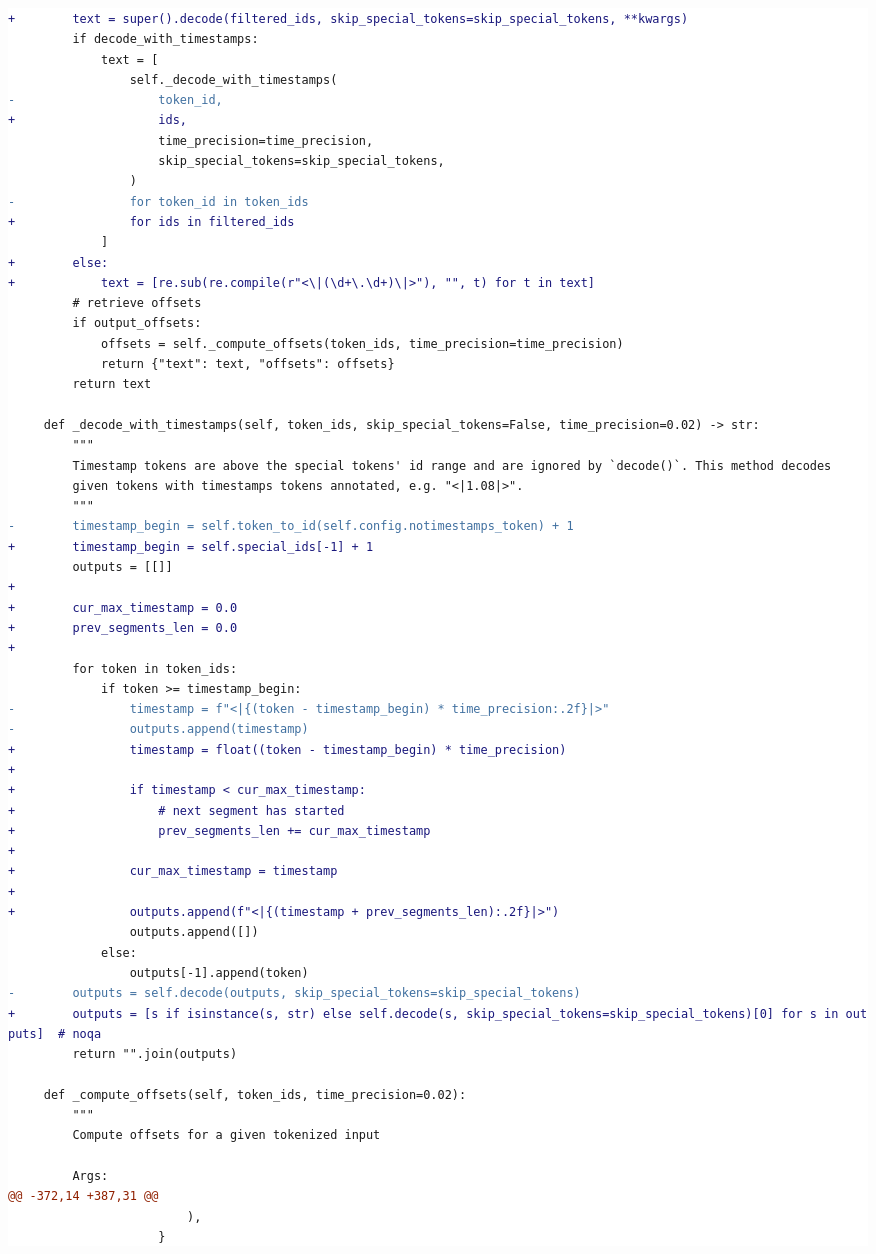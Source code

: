 ```diff
+        text = super().decode(filtered_ids, skip_special_tokens=skip_special_tokens, **kwargs)
         if decode_with_timestamps:
             text = [
                 self._decode_with_timestamps(
-                    token_id,
+                    ids,
                     time_precision=time_precision,
                     skip_special_tokens=skip_special_tokens,
                 )
-                for token_id in token_ids
+                for ids in filtered_ids
             ]
+        else:
+            text = [re.sub(re.compile(r"<\|(\d+\.\d+)\|>"), "", t) for t in text]
         # retrieve offsets
         if output_offsets:
             offsets = self._compute_offsets(token_ids, time_precision=time_precision)
             return {"text": text, "offsets": offsets}
         return text
 
     def _decode_with_timestamps(self, token_ids, skip_special_tokens=False, time_precision=0.02) -> str:
         """
         Timestamp tokens are above the special tokens' id range and are ignored by `decode()`. This method decodes
         given tokens with timestamps tokens annotated, e.g. "<|1.08|>".
         """
-        timestamp_begin = self.token_to_id(self.config.notimestamps_token) + 1
+        timestamp_begin = self.special_ids[-1] + 1
         outputs = [[]]
+
+        cur_max_timestamp = 0.0
+        prev_segments_len = 0.0
+
         for token in token_ids:
             if token >= timestamp_begin:
-                timestamp = f"<|{(token - timestamp_begin) * time_precision:.2f}|>"
-                outputs.append(timestamp)
+                timestamp = float((token - timestamp_begin) * time_precision)
+
+                if timestamp < cur_max_timestamp:
+                    # next segment has started
+                    prev_segments_len += cur_max_timestamp
+
+                cur_max_timestamp = timestamp
+
+                outputs.append(f"<|{(timestamp + prev_segments_len):.2f}|>")
                 outputs.append([])
             else:
                 outputs[-1].append(token)
-        outputs = self.decode(outputs, skip_special_tokens=skip_special_tokens)
+        outputs = [s if isinstance(s, str) else self.decode(s, skip_special_tokens=skip_special_tokens)[0] for s in outputs]  # noqa
         return "".join(outputs)
 
     def _compute_offsets(self, token_ids, time_precision=0.02):
         """
         Compute offsets for a given tokenized input
 
         Args:
@@ -372,14 +387,31 @@
                         ),
                     }
```